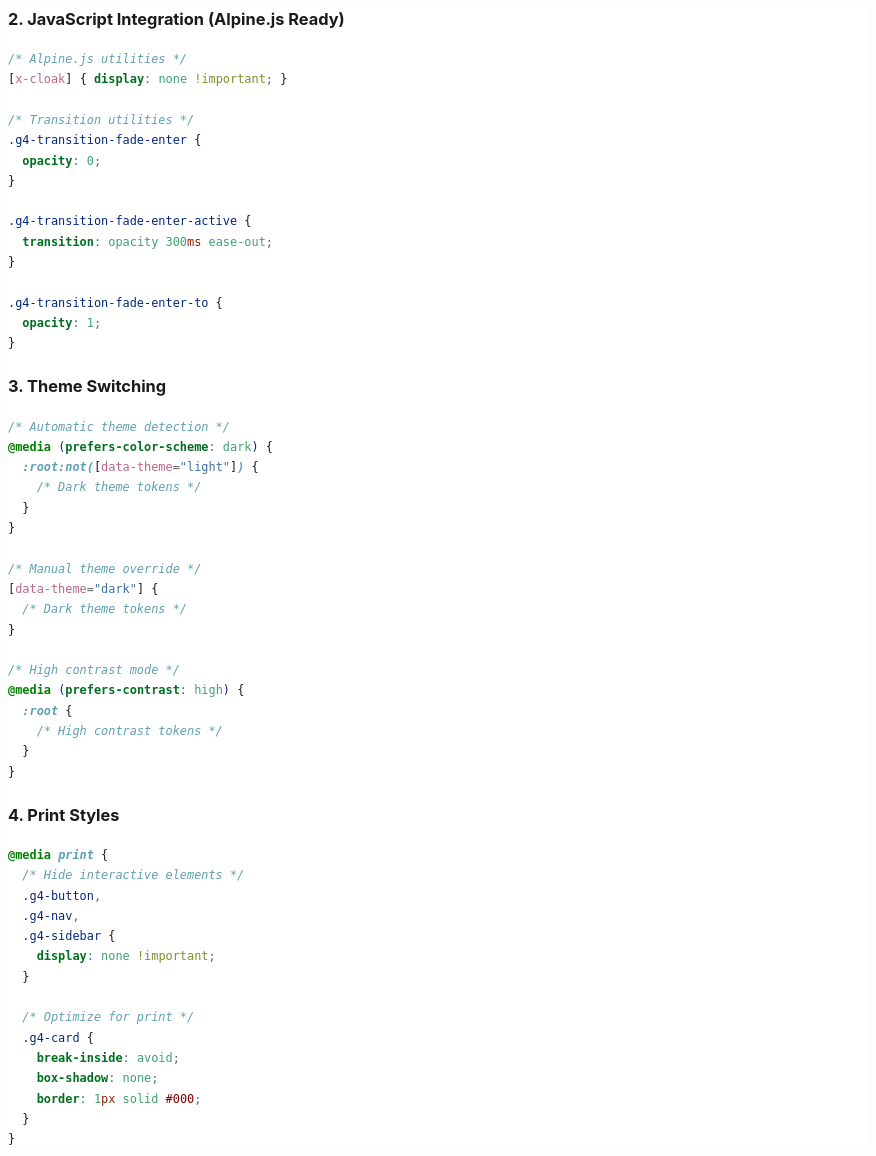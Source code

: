 ### 2. JavaScript Integration (Alpine.js Ready)

```css
/* Alpine.js utilities */
[x-cloak] { display: none !important; }

/* Transition utilities */
.g4-transition-fade-enter {
  opacity: 0;
}

.g4-transition-fade-enter-active {
  transition: opacity 300ms ease-out;
}

.g4-transition-fade-enter-to {
  opacity: 1;
}
```

### 3. Theme Switching

```css
/* Automatic theme detection */
@media (prefers-color-scheme: dark) {
  :root:not([data-theme="light"]) {
    /* Dark theme tokens */
  }
}

/* Manual theme override */
[data-theme="dark"] {
  /* Dark theme tokens */
}

/* High contrast mode */
@media (prefers-contrast: high) {
  :root {
    /* High contrast tokens */
  }
}
```

### 4. Print Styles

```css
@media print {
  /* Hide interactive elements */
  .g4-button,
  .g4-nav,
  .g4-sidebar {
    display: none !important;
  }
  
  /* Optimize for print */
  .g4-card {
    break-inside: avoid;
    box-shadow: none;
    border: 1px solid #000;
  }
}
```
